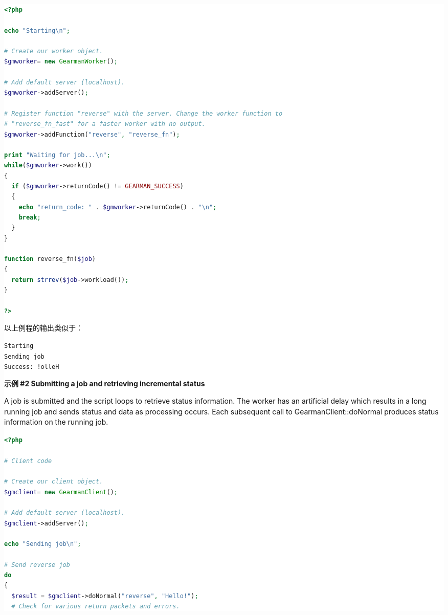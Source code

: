 ``` php
<?php

echo "Starting\n";

# Create our worker object.
$gmworker= new GearmanWorker();

# Add default server (localhost).
$gmworker->addServer();

# Register function "reverse" with the server. Change the worker function to
# "reverse_fn_fast" for a faster worker with no output.
$gmworker->addFunction("reverse", "reverse_fn");

print "Waiting for job...\n";
while($gmworker->work())
{
  if ($gmworker->returnCode() != GEARMAN_SUCCESS)
  {
    echo "return_code: " . $gmworker->returnCode() . "\n";
    break;
  }
}

function reverse_fn($job)
{
  return strrev($job->workload());
}

?>
```

以上例程的输出类似于：

    Starting
    Sending job
    Success: !olleH

**示例 \#2 Submitting a job and retrieving incremental status**

A job is submitted and the script loops to retrieve status information.
The worker has an artificial delay which results in a long running job
and sends status and data as processing occurs. Each subsequent call to
<span class="methodname">GearmanClient::doNormal</span> produces status
information on the running job.

``` php
<?php

# Client code

# Create our client object.
$gmclient= new GearmanClient();

# Add default server (localhost).
$gmclient->addServer();

echo "Sending job\n";

# Send reverse job
do
{
  $result = $gmclient->doNormal("reverse", "Hello!");
  # Check for various return packets and errors.

```